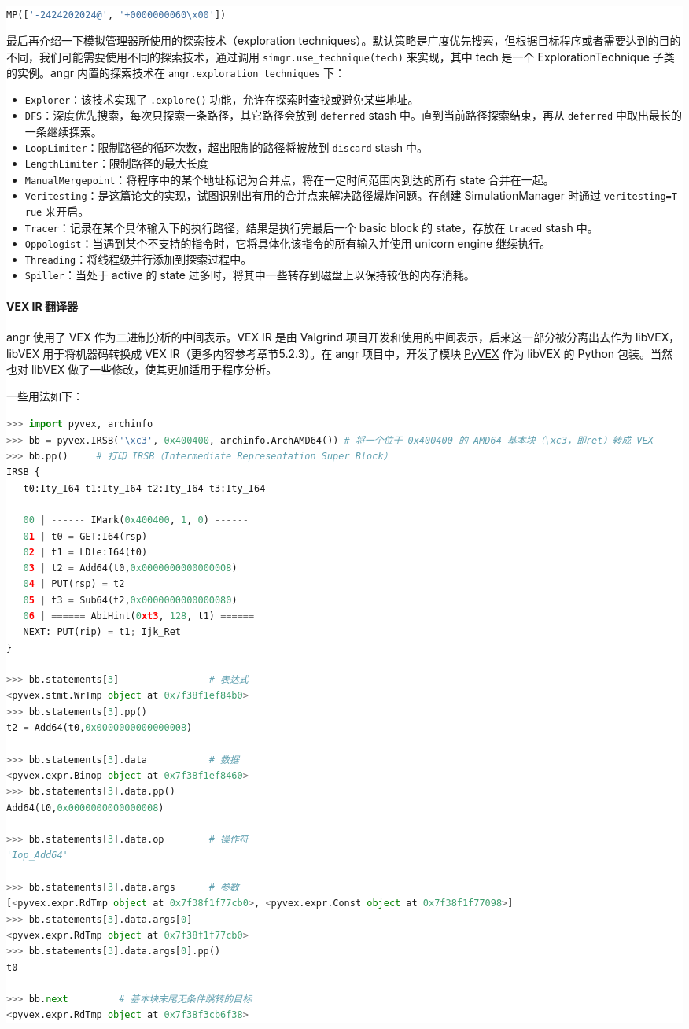 ```python
MP(['-2424202024@', '+0000000060\x00'])
```

最后再介绍一下模拟管理器所使用的探索技术（exploration techniques）。默认策略是广度优先搜索，但根据目标程序或者需要达到的目的不同，我们可能需要使用不同的探索技术，通过调用 `simgr.use_technique(tech)` 来实现，其中 tech 是一个 ExplorationTechnique 子类的实例。angr 内置的探索技术在 `angr.exploration_techniques` 下：
- `Explorer`：该技术实现了 `.explore()` 功能，允许在探索时查找或避免某些地址。
- `DFS`：深度优先搜索，每次只探索一条路径，其它路径会放到 `deferred` stash 中。直到当前路径探索结束，再从 `deferred` 中取出最长的一条继续探索。
- `LoopLimiter`：限制路径的循环次数，超出限制的路径将被放到 `discard` stash 中。
- `LengthLimiter`：限制路径的最大长度
- `ManualMergepoint`：将程序中的某个地址标记为合并点，将在一定时间范围内到达的所有 state 合并在一起。
- `Veritesting`：是[这篇论文](https://users.ece.cmu.edu/~aavgerin/papers/veritesting-icse-2014.pdf)的实现，试图识别出有用的合并点来解决路径爆炸问题。在创建 SimulationManager 时通过 `veritesting=True` 来开启。
- `Tracer`：记录在某个具体输入下的执行路径，结果是执行完最后一个 basic block 的 state，存放在 `traced` stash 中。
- `Oppologist`：当遇到某个不支持的指令时，它将具体化该指令的所有输入并使用 unicorn engine 继续执行。
- `Threading`：将线程级并行添加到探索过程中。
- `Spiller`：当处于 active 的 state 过多时，将其中一些转存到磁盘上以保持较低的内存消耗。

#### VEX IR 翻译器
angr 使用了 VEX 作为二进制分析的中间表示。VEX IR 是由 Valgrind 项目开发和使用的中间表示，后来这一部分被分离出去作为 libVEX，libVEX 用于将机器码转换成 VEX IR（更多内容参考章节5.2.3）。在 angr 项目中，开发了模块 [PyVEX](https://github.com/angr/pyvex) 作为 libVEX 的 Python 包装。当然也对 libVEX 做了一些修改，使其更加适用于程序分析。

一些用法如下：
```python
>>> import pyvex, archinfo
>>> bb = pyvex.IRSB('\xc3', 0x400400, archinfo.ArchAMD64()) # 将一个位于 0x400400 的 AMD64 基本块（\xc3，即ret）转成 VEX
>>> bb.pp()     # 打印 IRSB（Intermediate Representation Super Block）
IRSB {
   t0:Ity_I64 t1:Ity_I64 t2:Ity_I64 t3:Ity_I64

   00 | ------ IMark(0x400400, 1, 0) ------
   01 | t0 = GET:I64(rsp)
   02 | t1 = LDle:I64(t0)
   03 | t2 = Add64(t0,0x0000000000000008)
   04 | PUT(rsp) = t2
   05 | t3 = Sub64(t2,0x0000000000000080)
   06 | ====== AbiHint(0xt3, 128, t1) ======
   NEXT: PUT(rip) = t1; Ijk_Ret
}

>>> bb.statements[3]                # 表达式
<pyvex.stmt.WrTmp object at 0x7f38f1ef84b0>
>>> bb.statements[3].pp()
t2 = Add64(t0,0x0000000000000008)

>>> bb.statements[3].data           # 数据
<pyvex.expr.Binop object at 0x7f38f1ef8460>
>>> bb.statements[3].data.pp()
Add64(t0,0x0000000000000008)

>>> bb.statements[3].data.op        # 操作符
'Iop_Add64'

>>> bb.statements[3].data.args      # 参数
[<pyvex.expr.RdTmp object at 0x7f38f1f77cb0>, <pyvex.expr.Const object at 0x7f38f1f77098>]
>>> bb.statements[3].data.args[0]
<pyvex.expr.RdTmp object at 0x7f38f1f77cb0>
>>> bb.statements[3].data.args[0].pp()
t0

>>> bb.next         # 基本块末尾无条件跳转的目标
<pyvex.expr.RdTmp object at 0x7f38f3cb6f38>
```